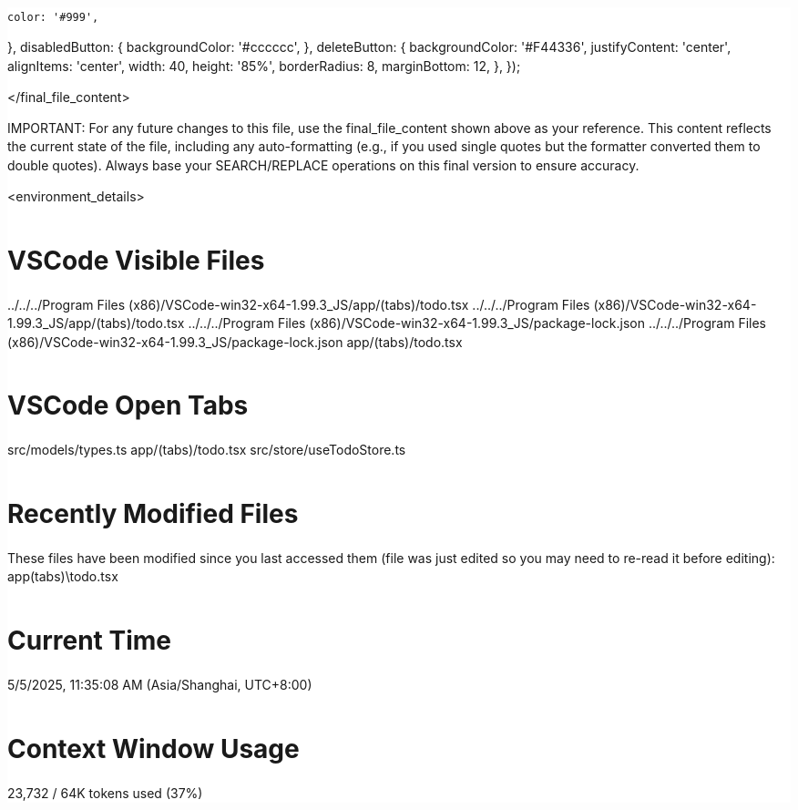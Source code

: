     color: '#999',
  },
  disabledButton: {
    backgroundColor: '#cccccc',
  },
  deleteButton: {
    backgroundColor: '#F44336',
    justifyContent: 'center',
    alignItems: 'center',
    width: 40,
    height: '85%',
    borderRadius: 8,
    marginBottom: 12,
  },
});

</final_file_content>

IMPORTANT: For any future changes to this file, use the final_file_content shown above as your reference. This content reflects the current state of the file, including any auto-formatting (e.g., if you used single quotes but the formatter converted them to double quotes). Always base your SEARCH/REPLACE operations on this final version to ensure accuracy.


<environment_details>
# VSCode Visible Files
../../../Program Files (x86)/VSCode-win32-x64-1.99.3_JS/app/(tabs)/todo.tsx
../../../Program Files (x86)/VSCode-win32-x64-1.99.3_JS/app/(tabs)/todo.tsx
../../../Program Files (x86)/VSCode-win32-x64-1.99.3_JS/package-lock.json
../../../Program Files (x86)/VSCode-win32-x64-1.99.3_JS/package-lock.json
app/(tabs)/todo.tsx

# VSCode Open Tabs
src/models/types.ts
app/(tabs)/todo.tsx
src/store/useTodoStore.ts

# Recently Modified Files
These files have been modified since you last accessed them (file was just edited so you may need to re-read it before editing):
app\(tabs)\todo.tsx

# Current Time
5/5/2025, 11:35:08 AM (Asia/Shanghai, UTC+8:00)

# Context Window Usage
23,732 / 64K tokens used (37%)
